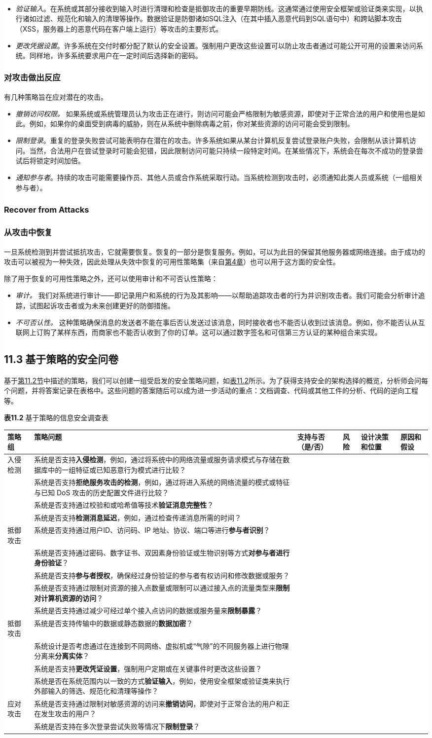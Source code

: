 - *验证输入*。在系统或其部分接收到输入时进行清理和检查是抵御攻击的重要早期防线。这通常通过使用安全框架或验证类来实现，以执行诸如过滤、规范化和输入的清理等操作。数据验证是防御诸如SQL注入（在其中插入恶意代码到SQL语句中）和跨站脚本攻击（XSS，服务器上的恶意代码在客户端上运行）等攻击的主要形式。

- *更改凭据设置*。许多系统在交付时都分配了默认的安全设置。强制用户更改这些设置可以防止攻击者通过可能公开可用的设置来访问系统。同样地，许多系统要求用户在一定时间后选择新的密码。


### 对攻击做出反应

有几种策略旨在应对潜在的攻击。

- *撤销访问权限。* 如果系统或系统管理员认为攻击正在进行，则访问可能会严格限制为敏感资源，即使对于正常合法的用户和使用也是如此。例如，如果你的桌面受到病毒的威胁，则在从系统中删除病毒之前，你对某些资源的访问可能会受到限制。

- *限制登录*。重复的登录失败尝试可能表明存在潜在的攻击。许多系统如果从某台计算机反复尝试登录账户失败，会限制从该计算机访问。当然，合法用户在尝试登录时可能会犯错，因此限制访问可能只持续一段特定时间。在某些情况下，系统会在每次不成功的登录尝试后将锁定时间加倍。

- *通知参与者*。持续的攻击可能需要操作员、其他人员或合作系统采取行动。当系统检测到攻击时，必须通知此类人员或系统（一组相关参与者）。

### Recover from Attacks 

### 从攻击中恢复

一旦系统检测到并尝试抵抗攻击，它就需要恢复。恢复的一部分是恢复服务。例如，可以为此目的保留其他服务器或网络连接。由于成功的攻击可以被视为一种失效，因此处理从失效中恢复的可用性策略集（来自[第4章][ch04]）也可以用于这方面的安全性。

除了用于恢复的可用性策略之外，还可以使用审计和不可否认性策略：

- *审计。* 我们对系统进行审计——即记录用户和系统的行为及其影响——以帮助追踪攻击者的行为并识别攻击者。我们可能会分析审计追踪，试图起诉攻击者或为未来创建更好的防御措施。

- *不可否认性。* 这种策略确保消息的发送者不能在事后否认发送过该消息，同时接收者也不能否认收到过该消息。例如，你不能否认从互联网上订购了某样东西，而商家也不能否认收到了你的订单。这可以通过数字签名和可信第三方认证的某种组合来实现。


## 11.3 基于策略的安全问卷

基于[第11.2节][ch11sec02]中描述的策略，我们可以创建一组受启发的安全策略问题，如[表11.2][ch11tab02]所示。为了获得支持安全的架构选择的概览，分析师会问每个问题，并将答案记录在表格中。这些问题的答案随后可以成为进一步活动的重点：文档调查、代码或其他工件的分析、代码的逆向工程等。

**表11.2** 基于策略的信息安全调查表 <a name="ch11tab02"></a>

| 策略组                                    | 策略问题                               | 支持与否（是/否） | 风险 | 设计决策和位置 | 原因和假设 |
| :----------------------------------------------------------- | :----------------------------------------------------------- | :--------------- | :--- | :---------------------------- | :------------------------ |
| 入侵检测 | 系统是否支持**入侵检测**，例如，通过将系统中的网络流量或服务请求模式与存储在数据库中的一组特征或已知恶意行为模式进行比较？ | | | | |
| | 系统是否支持**拒绝服务攻击的检测**，例如，通过将进入系统的网络流量的模式或特征与已知 DoS 攻击的历史配置文件进行比较？ | | | | |
| | 系统是否支持通过校验和或哈希值等技术**验证消息完整性**？ | | | | |
| | 系统是否支持**检测消息延迟**，例如，通过检查传递消息所需的时间？ | | | | |
| 抵御攻击 | 系统是否支持通过用户ID、访问码、IP 地址、协议、端口等进行**参与者识别**？ | | | | |
| | 系统是否支持通过密码、数字证书、双因素身份验证或生物识别等方式**对参与者进行身份验证**？ | | | | |
| | 系统是否支持**参与者授权**，确保经过身份验证的参与者有权访问和修改数据或服务？ | | | | |
| | 系统是否支持通过限制对资源的接入点数量或限制可以通过接入点的流量类型来**限制对计算机资源的访问**？ | | | | |
| | 系统是否支持通过减少可经过单个接入点访问的数据或服务量来**限制暴露**？ | | | | |
| 抵御攻击 | 系统是否支持传输中的数据或静态数据的**数据加密**？ | | | | |
| | 系统设计是否考虑通过在连接到不同网络、虚拟机或“气隙”的不同服务器上进行物理分离来**分离实体**？ | | | | |
| | 系统是否支持**更改凭证设置**，强制用户定期或在关键事件时更改这些设置？ | | | | |
| | 系统是否在系统范围内以一致的方式**验证输入**，例如，使用安全框架或验证类来执行外部输入的筛选、规范化和清理等操作？ | | | | |
| 应对攻击 | 系统是否支持通过限制对敏感资源的访问来**撤销访问**，即使对于正常合法的用户和正在发生攻击的用户？ | | | | |
| | 系统是否支持在多次登录尝试失败等情况下**限制登录**？ | | | | |

[ch11tab01]: ch11.md#ch11tab01
[ch11tab02]: ch11.md#ch11tab02
[ch11fig01]: ch11.md#ch11fig01
[ch11fig02]: ch11.md#ch11fig02
[ch11fig03]: ch11.md#ch11fig03
[ch11sec02]: ch11.md#ch11sec02
[ch04]: ch04.md#ch04
[ref_4]: ref01.md#ref_4
[ref_50]: ref01.md#ref_50
[ref_192]: ref01.md#ref_192
[ref_193]: ref01.md#ref_193
[ref_194]: ref01.md#ref_194
[ref_227]: ref01.md#ref_227